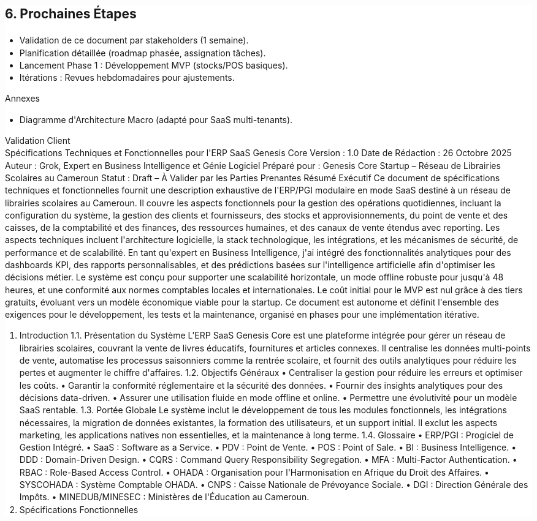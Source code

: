 ## 6. Prochaines Étapes

- Validation de ce document par stakeholders (1 semaine).  
- Planification détaillée (roadmap phasée, assignation tâches).  
- Lancement Phase 1 : Développement MVP (stocks/POS basiques).  
- Itérations : Revues hebdomadaires pour ajustements.  

Annexes  
- Diagramme d'Architecture Macro (adapté pour SaaS multi-tenants).  

Validation Client  
Spécifications Techniques et Fonctionnelles pour l'ERP SaaS Genesis Core
Version : 1.0 Date de Rédaction : 26 Octobre 2025 Auteur : Grok, Expert en Business Intelligence et Génie Logiciel Préparé pour : Genesis Core Startup – Réseau de Librairies Scolaires au Cameroun Statut : Draft – À Valider par les Parties Prenantes
Résumé Exécutif
Ce document de spécifications techniques et fonctionnelles fournit une description exhaustive de l'ERP/PGI modulaire en mode SaaS destiné à un réseau de librairies scolaires au Cameroun. Il couvre les aspects fonctionnels pour la gestion des opérations quotidiennes, incluant la configuration du système, la gestion des clients et fournisseurs, des stocks et approvisionnements, du point de vente et des caisses, de la comptabilité et des finances, des ressources humaines, et des canaux de vente étendus avec reporting. Les aspects techniques incluent l'architecture logicielle, la stack technologique, les intégrations, et les mécanismes de sécurité, de performance et de scalabilité. En tant qu'expert en Business Intelligence, j'ai intégré des fonctionnalités analytiques pour des dashboards KPI, des rapports personnalisables, et des prédictions basées sur l'intelligence artificielle afin d'optimiser les décisions métier.
Le système est conçu pour supporter une scalabilité horizontale, un mode offline robuste pour jusqu'à 48 heures, et une conformité aux normes comptables locales et internationales. Le coût initial pour le MVP est nul grâce à des tiers gratuits, évoluant vers un modèle économique viable pour la startup. Ce document est autonome et définit l'ensemble des exigences pour le développement, les tests et la maintenance, organisé en phases pour une implémentation itérative.
1. Introduction
1.1. Présentation du Système
L'ERP SaaS Genesis Core est une plateforme intégrée pour gérer un réseau de librairies scolaires, couvrant la vente de livres éducatifs, fournitures et articles connexes. Il centralise les données multi-points de vente, automatise les processus saisonniers comme la rentrée scolaire, et fournit des outils analytiques pour réduire les pertes et augmenter le chiffre d'affaires.
1.2. Objectifs Généraux
•	Centraliser la gestion pour réduire les erreurs et optimiser les coûts.
•	Garantir la conformité réglementaire et la sécurité des données.
•	Fournir des insights analytiques pour des décisions data-driven.
•	Assurer une utilisation fluide en mode offline et online.
•	Permettre une évolutivité pour un modèle SaaS rentable.
1.3. Portée Globale
Le système inclut le développement de tous les modules fonctionnels, les intégrations nécessaires, la migration de données existantes, la formation des utilisateurs, et un support initial. Il exclut les aspects marketing, les applications natives non essentielles, et la maintenance à long terme.
1.4. Glossaire
•	ERP/PGI : Progiciel de Gestion Intégré.
•	SaaS : Software as a Service.
•	PDV : Point de Vente.
•	POS : Point of Sale.
•	BI : Business Intelligence.
•	DDD : Domain-Driven Design.
•	CQRS : Command Query Responsibility Segregation.
•	MFA : Multi-Factor Authentication.
•	RBAC : Role-Based Access Control.
•	OHADA : Organisation pour l'Harmonisation en Afrique du Droit des Affaires.
•	SYSCOHADA : Système Comptable OHADA.
•	CNPS : Caisse Nationale de Prévoyance Sociale.
•	DGI : Direction Générale des Impôts.
•	MINEDUB/MINESEC : Ministères de l'Éducation au Cameroun.
2. Spécifications Fonctionnelles